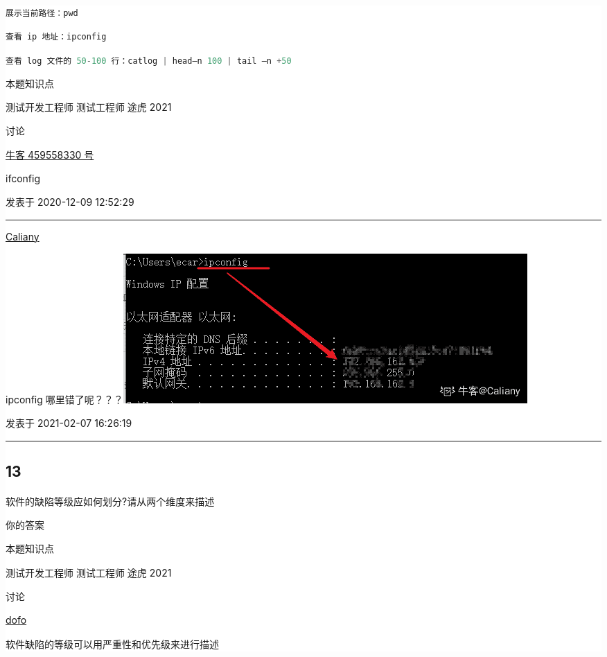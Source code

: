 ```cpp
展示当前路径：pwd
```

```cpp
查看 ip 地址：ipconfig
```

```cpp
查看 log 文件的 50-100 行：catlog | head–n 100 | tail –n +50
```

本题知识点

测试开发工程师 测试工程师 途虎 2021

讨论

[牛客 459558330 号](https://www.nowcoder.com/profile/459558330)

ifconfig

发表于 2020-12-09 12:52:29

* * *

[Caliany](https://www.nowcoder.com/profile/505705286)

ipconfig 哪里错了呢？？？![](img/a498cdd1ab4b4a171068ceca16b6ca52.png)

发表于 2021-02-07 16:26:19

* * *

## 13

软件的缺陷等级应如何划分?请从两个维度来描述

你的答案

本题知识点

测试开发工程师 测试工程师 途虎 2021

讨论

[dofo](https://www.nowcoder.com/profile/612224213)

软件缺陷的等级可以用严重性和优先级来进行描述
